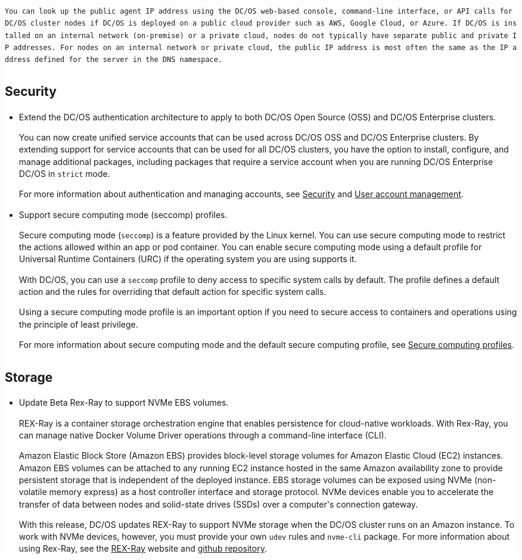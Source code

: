     You can look up the public agent IP address using the DC/OS web-based console, command-line interface, or API calls for DC/OS cluster nodes if DC/OS is deployed on a public cloud provider such as AWS, Google Cloud, or Azure. If DC/OS is installed on an internal network (on-premise) or a private cloud, nodes do not typically have separate public and private IP addresses. For nodes on an internal network or private cloud, the public IP address is most often the same as the IP address defined for the server in the DNS namespace.



## Security
- Extend the DC/OS authentication architecture to apply to both DC/OS Open Source (OSS) and DC/OS Enterprise clusters. 

    You can now create unified service accounts that can be used across DC/OS OSS and DC/OS Enterprise clusters. By extending support for service accounts that can be used for all DC/OS clusters, you have the option to install, configure, and manage additional packages, including packages that require a service account when you are running DC/OS Enterprise DC/OS in `strict` mode.

    For more information about authentication and managing accounts, see [Security](/1.13/security) and [User account management](/1.13/security/oss/user-account-management/).

- Support secure computing mode (seccomp) profiles. 

    Secure computing mode (`seccomp`) is a feature provided by the Linux kernel. You can use secure computing mode to restrict the actions allowed within an app or pod container. You can enable secure computing mode using a default profile for Universal Runtime Containers (URC) if the operating system you are using supports it.

    With DC/OS, you can use a `seccomp` profile to deny access to specific system calls by default. The profile defines a default action and the rules for overriding that default action for specific system calls.

    Using a secure computing mode profile is an important option if you need to secure access to containers and operations using the principle of least privilege.

    For more information about secure computing mode and the default secure computing profile, see [Secure computing profiles](/1.13/security/oss/secure-compute-profiles/).

## Storage
- Update Beta Rex-Ray to support NVMe EBS volumes. 

    REX-Ray is a container storage orchestration engine that enables persistence for cloud-native workloads. With Rex-Ray, you can manage native Docker Volume Driver operations through a command-line interface (CLI).

    Amazon Elastic Block Store (Amazon EBS) provides block-level storage volumes for Amazon Elastic Cloud (EC2) instances. Amazon EBS volumes can be attached to any running EC2 instance hosted in the same Amazon availability zone to provide persistent storage that is independent of the deployed instance. EBS storage volumes can be exposed using NVMe (non-volatile memory express) as a host controller interface and storage protocol. NVMe devices enable you to accelerate the transfer of data between nodes and solid-state drives (SSDs) over a computer's connection gateway.

    With this release, DC/OS updates REX-Ray to support NVMe storage when the DC/OS cluster runs on an Amazon instance. To work with NVMe devices, however, you must provide your own `udev` rules and  `nvme-cli` package. For more information about using Rex-Ray, see the [REX-Ray](https://rexray.io/) website and [github repository](https://github.com/rexray).
